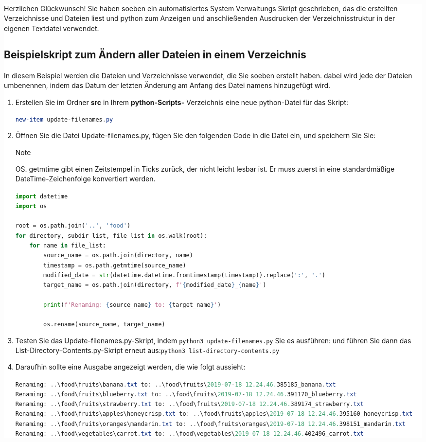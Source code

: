 Herzlichen Glückwunsch! Sie haben soeben ein automatisiertes System Verwaltungs Skript geschrieben, das die erstellten Verzeichnisse und Dateien liest und python zum Anzeigen und anschließenden Ausdrucken der Verzeichnisstruktur in der eigenen Textdatei verwendet.

## <a name="example-script-to-modify-all-files-in-a-directory"></a>Beispielskript zum Ändern aller Dateien in einem Verzeichnis

In diesem Beispiel werden die Dateien und Verzeichnisse verwendet, die Sie soeben erstellt haben. dabei wird jede der Dateien umbenennen, indem das Datum der letzten Änderung am Anfang des Datei namens hinzugefügt wird.

1. Erstellen Sie im Ordner **src** in Ihrem **python-Scripts-** Verzeichnis eine neue python-Datei für das Skript:

    ```powershell
    new-item update-filenames.py
    ```

2. Öffnen Sie die Datei Update-filenames.py, fügen Sie den folgenden Code in die Datei ein, und speichern Sie Sie:

    > [!NOTE]
    > OS. getmtime gibt einen Zeitstempel in Ticks zurück, der nicht leicht lesbar ist. Er muss zuerst in eine standardmäßige DateTime-Zeichenfolge konvertiert werden.

    ```python
    import datetime
    import os

    root = os.path.join('..', 'food')
    for directory, subdir_list, file_list in os.walk(root):
        for name in file_list:
            source_name = os.path.join(directory, name)
            timestamp = os.path.getmtime(source_name)
            modified_date = str(datetime.datetime.fromtimestamp(timestamp)).replace(':', '.')
            target_name = os.path.join(directory, f'{modified_date}_{name}')

            print(f'Renaming: {source_name} to: {target_name}')

            os.rename(source_name, target_name)
    ```

3. Testen Sie das Update-filenames.py-Skript, indem `python3 update-filenames.py` Sie es ausführen: und führen Sie dann das List-Directory-Contents.py-Skript erneut aus:`python3 list-directory-contents.py`

4. Daraufhin sollte eine Ausgabe angezeigt werden, die wie folgt aussieht:

    ```powershell
    Renaming: ..\food\fruits\banana.txt to: ..\food\fruits\2019-07-18 12.24.46.385185_banana.txt
    Renaming: ..\food\fruits\blueberry.txt to: ..\food\fruits\2019-07-18 12.24.46.391170_blueberry.txt
    Renaming: ..\food\fruits\strawberry.txt to: ..\food\fruits\2019-07-18 12.24.46.389174_strawberry.txt
    Renaming: ..\food\fruits\apples\honeycrisp.txt to: ..\food\fruits\apples\2019-07-18 12.24.46.395160_honeycrisp.txt
    Renaming: ..\food\fruits\oranges\mandarin.txt to: ..\food\fruits\oranges\2019-07-18 12.24.46.398151_mandarin.txt
    Renaming: ..\food\vegetables\carrot.txt to: ..\food\vegetables\2019-07-18 12.24.46.402496_carrot.txt

